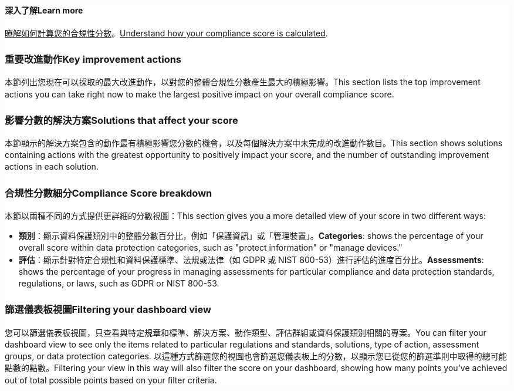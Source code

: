 #### <a name="learn-more"></a><span data-ttu-id="448f2-180">深入了解</span><span class="sxs-lookup"><span data-stu-id="448f2-180">Learn more</span></span>
<span data-ttu-id="448f2-181">[瞭解如何計算您的合規性分數](compliance-score-methodology.md)。</span><span class="sxs-lookup"><span data-stu-id="448f2-181">[Understand how your compliance score is calculated](compliance-score-methodology.md).</span></span>

### <a name="key-improvement-actions"></a><span data-ttu-id="448f2-182">重要改進動作</span><span class="sxs-lookup"><span data-stu-id="448f2-182">Key improvement actions</span></span>

<span data-ttu-id="448f2-183">本節列出您現在可以採取的最大改進動作，以對您的整體合規性分數產生最大的積極影響。</span><span class="sxs-lookup"><span data-stu-id="448f2-183">This section lists the top improvement actions you can take right now to make the largest positive impact on your overall compliance score.</span></span>

### <a name="solutions-that-affect-your-score"></a><span data-ttu-id="448f2-184">影響分數的解決方案</span><span class="sxs-lookup"><span data-stu-id="448f2-184">Solutions that affect your score</span></span>

<span data-ttu-id="448f2-185">本節顯示的解決方案包含的動作最有積極影響您分數的機會，以及每個解決方案中未完成的改進動作數目。</span><span class="sxs-lookup"><span data-stu-id="448f2-185">This section shows solutions containing actions with the greatest opportunity to positively impact your score, and the number of outstanding improvement actions in each solution.</span></span>

### <a name="compliance-score-breakdown"></a><span data-ttu-id="448f2-186">合規性分數細分</span><span class="sxs-lookup"><span data-stu-id="448f2-186">Compliance Score breakdown</span></span>

<span data-ttu-id="448f2-187">本節以兩種不同的方式提供更詳細的分數視圖：</span><span class="sxs-lookup"><span data-stu-id="448f2-187">This section gives you a more detailed view of your score in two different ways:</span></span>

- <span data-ttu-id="448f2-188">**類別**：顯示資料保護類別中的整體分數百分比，例如「保護資訊」或「管理裝置」。</span><span class="sxs-lookup"><span data-stu-id="448f2-188">**Categories**: shows the percentage of your overall score within data protection categories, such as "protect information" or "manage devices."</span></span>
- <span data-ttu-id="448f2-189">**評估**：顯示針對特定合規性和資料保護標準、法規或法律（如 GDPR 或 NIST 800-53）進行評估的進度百分比。</span><span class="sxs-lookup"><span data-stu-id="448f2-189">**Assessments**: shows the percentage of your progress in managing assessments for particular compliance and data protection standards, regulations, or laws, such as GDPR or NIST 800-53.</span></span>

### <a name="filtering-your-dashboard-view"></a><span data-ttu-id="448f2-190">篩選儀表板視圖</span><span class="sxs-lookup"><span data-stu-id="448f2-190">Filtering your dashboard view</span></span>

<span data-ttu-id="448f2-191">您可以篩選儀表板視圖，只查看與特定規章和標準、解決方案、動作類型、評估群組或資料保護類別相關的專案。</span><span class="sxs-lookup"><span data-stu-id="448f2-191">You can filter your dashboard view to see only the items related to particular regulations and standards, solutions, type of action, assessment groups, or data protection categories.</span></span> <span data-ttu-id="448f2-192">以這種方式篩選您的視圖也會篩選您儀表板上的分數，以顯示您已從您的篩選準則中取得的總可能點數的點數。</span><span class="sxs-lookup"><span data-stu-id="448f2-192">Filtering your view in this way will also filter the score on your dashboard, showing how many points you've achieved out of total possible points based on your filter criteria.</span></span>
